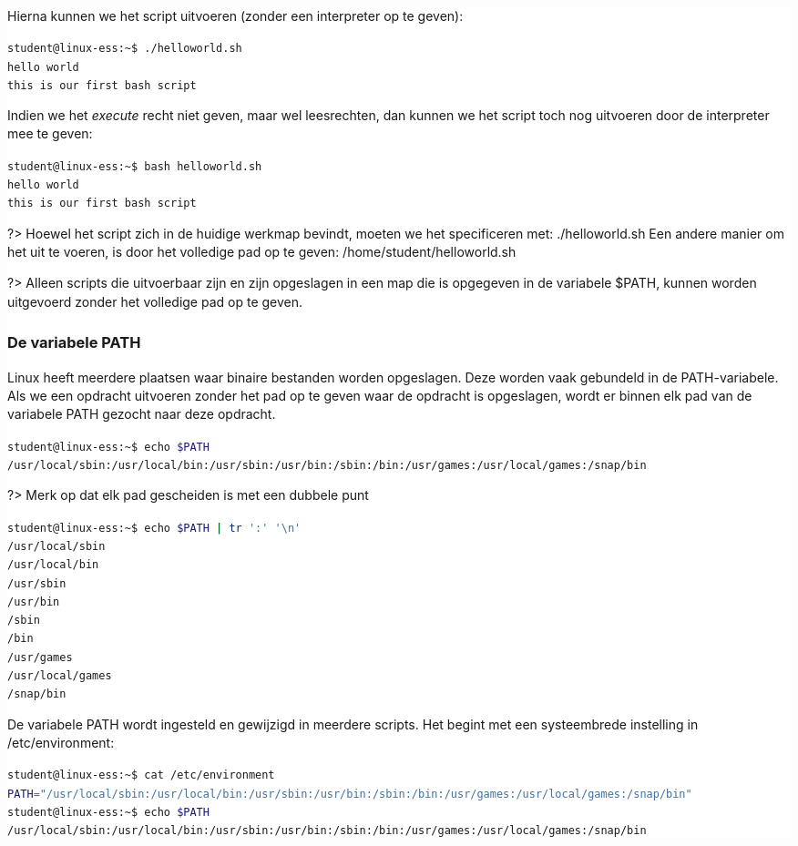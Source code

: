 Hierna kunnen we het script uitvoeren (zonder een interpreter op te geven): 
```bash
student@linux-ess:~$ ./helloworld.sh
hello world
this is our first bash script
```

Indien we het _execute_ recht niet geven, maar wel leesrechten, dan kunnen we het script toch nog uitvoeren door de interpreter mee te geven:   
```bash
student@linux-ess:~$ bash helloworld.sh
hello world
this is our first bash script
```

?> Hoewel het script zich in de huidige werkmap bevindt, moeten we het specificeren met: ./helloworld.sh Een andere manier om het uit te voeren, is door het volledige pad op te geven: /home/student/helloworld.sh 

?> Alleen scripts die uitvoerbaar zijn en zijn opgeslagen in een map die is opgegeven in de variabele $PATH, kunnen worden uitgevoerd zonder het volledige pad op te geven. 

### De variabele PATH 

Linux heeft meerdere plaatsen waar binaire bestanden worden opgeslagen. Deze worden vaak gebundeld in de PATH-variabele.  
Als we een opdracht uitvoeren zonder het pad op te geven waar de opdracht is opgeslagen, wordt er binnen elk pad van de variabele PATH gezocht naar deze opdracht. 

```bash
student@linux-ess:~$ echo $PATH
/usr/local/sbin:/usr/local/bin:/usr/sbin:/usr/bin:/sbin:/bin:/usr/games:/usr/local/games:/snap/bin
```

?> Merk op dat elk pad gescheiden is met een dubbele punt 

```bash
student@linux-ess:~$ echo $PATH | tr ':' '\n'
/usr/local/sbin
/usr/local/bin
/usr/sbin
/usr/bin
/sbin
/bin
/usr/games
/usr/local/games
/snap/bin
```

De variabele PATH wordt ingesteld en gewijzigd in meerdere scripts. Het begint met een systeembrede instelling in /etc/environment: 

```bash
student@linux-ess:~$ cat /etc/environment
PATH="/usr/local/sbin:/usr/local/bin:/usr/sbin:/usr/bin:/sbin:/bin:/usr/games:/usr/local/games:/snap/bin"  
student@linux-ess:~$ echo $PATH
/usr/local/sbin:/usr/local/bin:/usr/sbin:/usr/bin:/sbin:/bin:/usr/games:/usr/local/games:/snap/bin
```
